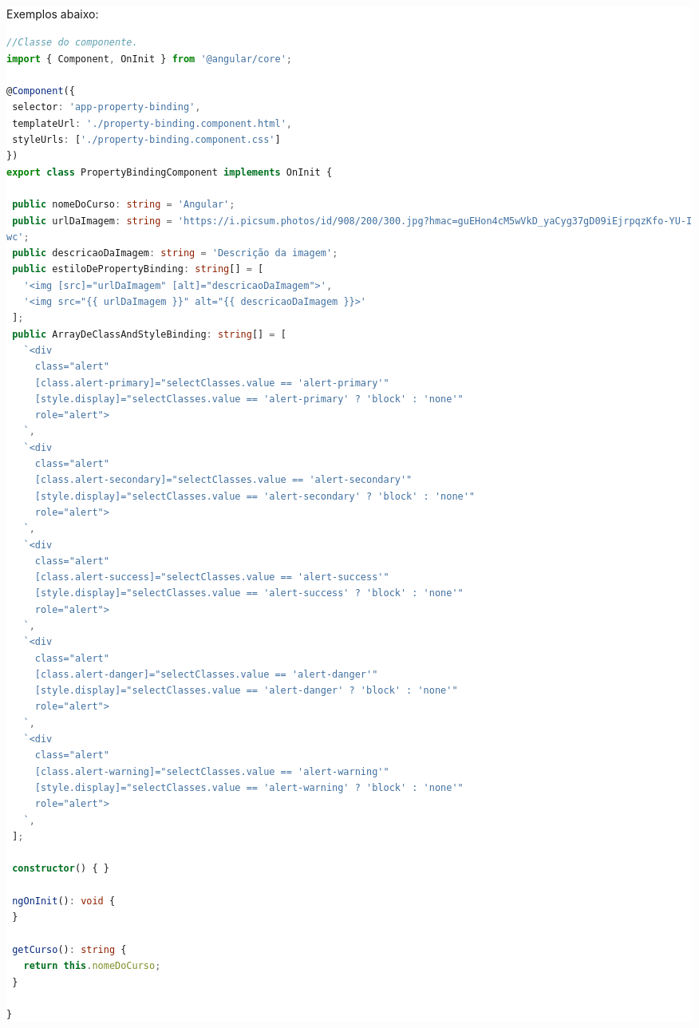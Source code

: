  Exemplos abaixo:

 ```typescript
 //Classe do componente.
import { Component, OnInit } from '@angular/core';

@Component({
  selector: 'app-property-binding',
  templateUrl: './property-binding.component.html',
  styleUrls: ['./property-binding.component.css']
})
export class PropertyBindingComponent implements OnInit {

  public nomeDoCurso: string = 'Angular';
  public urlDaImagem: string = 'https://i.picsum.photos/id/908/200/300.jpg?hmac=guEHon4cM5wVkD_yaCyg37gD09iEjrpqzKfo-YU-Iwc';
  public descricaoDaImagem: string = 'Descrição da imagem';
  public estiloDePropertyBinding: string[] = [
    '<img [src]="urlDaImagem" [alt]="descricaoDaImagem">',
    '<img src="{{ urlDaImagem }}" alt="{{ descricaoDaImagem }}>'
  ];
  public ArrayDeClassAndStyleBinding: string[] = [
    `<div 
      class="alert" 
      [class.alert-primary]="selectClasses.value == 'alert-primary'"
      [style.display]="selectClasses.value == 'alert-primary' ? 'block' : 'none'"
      role="alert">
    `,
    `<div 
      class="alert" 
      [class.alert-secondary]="selectClasses.value == 'alert-secondary'" 
      [style.display]="selectClasses.value == 'alert-secondary' ? 'block' : 'none'"
      role="alert">
    `,
    `<div 
      class="alert" 
      [class.alert-success]="selectClasses.value == 'alert-success'"
      [style.display]="selectClasses.value == 'alert-success' ? 'block' : 'none'" 
      role="alert">
    `,
    `<div 
      class="alert" 
      [class.alert-danger]="selectClasses.value == 'alert-danger'"
      [style.display]="selectClasses.value == 'alert-danger' ? 'block' : 'none'"
      role="alert">
    `,
    `<div 
      class="alert" 
      [class.alert-warning]="selectClasses.value == 'alert-warning'"
      [style.display]="selectClasses.value == 'alert-warning' ? 'block' : 'none'"
      role="alert">
    `,
  ];

  constructor() { }

  ngOnInit(): void {
  }

  getCurso(): string {
    return this.nomeDoCurso;
  }

}
 ```